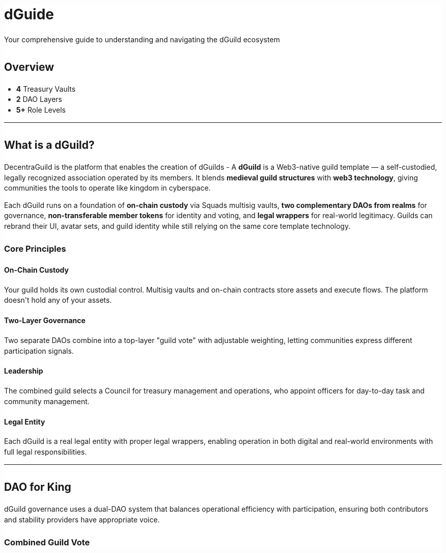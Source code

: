 # dGuide

Your comprehensive guide to understanding and navigating the dGuild ecosystem

## Overview

- **4** Treasury Vaults
- **2** DAO Layers  
- **5+** Role Levels

---

## What is a dGuild?

DecentraGuild is the platform that enables the creation of dGuilds - A **dGuild** is a Web3-native guild template — a self-custodied, legally recognized association operated by its members. It blends **medieval guild structures** with **web3 technology**, giving communities the tools to operate like kingdom in cyberspace.

Each dGuild runs on a foundation of **on-chain custody** via Squads multisig vaults, **two complementary DAOs from realms** for governance, **non-transferable member tokens** for identity and voting, and **legal wrappers** for real-world legitimacy. Guilds can rebrand their UI, avatar sets, and guild identity while still relying on the same core template technology.

### Core Principles

#### On-Chain Custody
Your guild holds its own custodial control. Multisig vaults and on-chain contracts store assets and execute flows. The platform doesn't hold any of your assets.

#### Two-Layer Governance
Two separate DAOs combine into a top-layer "guild vote" with adjustable weighting, letting communities express different participation signals.

#### Leadership
The combined guild selects a Council for treasury management and operations, who appoint officers for day-to-day task and community management.

#### Legal Entity
Each dGuild is a real legal entity with proper legal wrappers, enabling operation in both digital and real-world environments with full legal responsibilities.

---

## DAO for King

dGuild governance uses a dual-DAO system that balances operational efficiency with participation, ensuring both contributors and stability providers have appropriate voice.

### Combined Guild Vote
